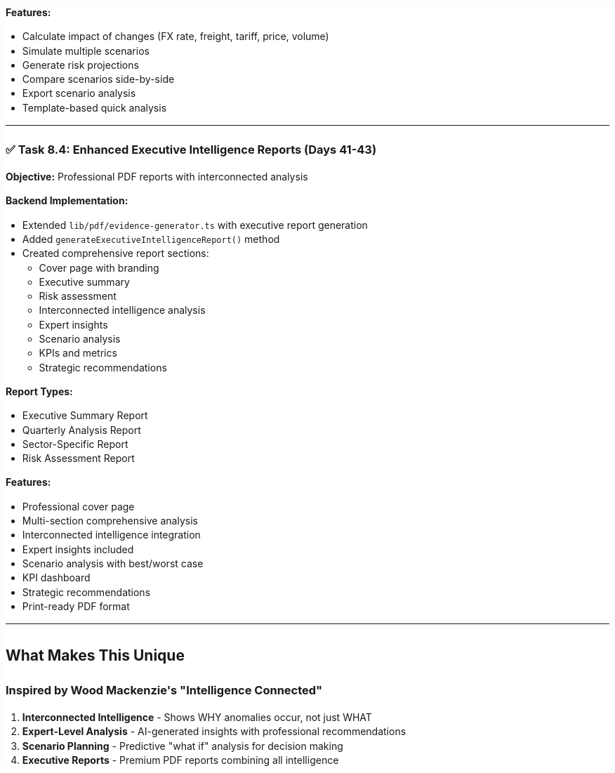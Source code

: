 **Features:**
- Calculate impact of changes (FX rate, freight, tariff, price, volume)
- Simulate multiple scenarios
- Generate risk projections
- Compare scenarios side-by-side
- Export scenario analysis
- Template-based quick analysis

---

### ✅ Task 8.4: Enhanced Executive Intelligence Reports (Days 41-43)
**Objective:** Professional PDF reports with interconnected analysis

**Backend Implementation:**
- Extended `lib/pdf/evidence-generator.ts` with executive report generation
- Added `generateExecutiveIntelligenceReport()` method
- Created comprehensive report sections:
  - Cover page with branding
  - Executive summary
  - Risk assessment
  - Interconnected intelligence analysis
  - Expert insights
  - Scenario analysis
  - KPIs and metrics
  - Strategic recommendations

**Report Types:**
- Executive Summary Report
- Quarterly Analysis Report
- Sector-Specific Report
- Risk Assessment Report

**Features:**
- Professional cover page
- Multi-section comprehensive analysis
- Interconnected intelligence integration
- Expert insights included
- Scenario analysis with best/worst case
- KPI dashboard
- Strategic recommendations
- Print-ready PDF format

---

## What Makes This Unique

### Inspired by Wood Mackenzie's "Intelligence Connected"
1. **Interconnected Intelligence** - Shows WHY anomalies occur, not just WHAT
2. **Expert-Level Analysis** - AI-generated insights with professional recommendations
3. **Scenario Planning** - Predictive "what if" analysis for decision making
4. **Executive Reports** - Premium PDF reports combining all intelligence
